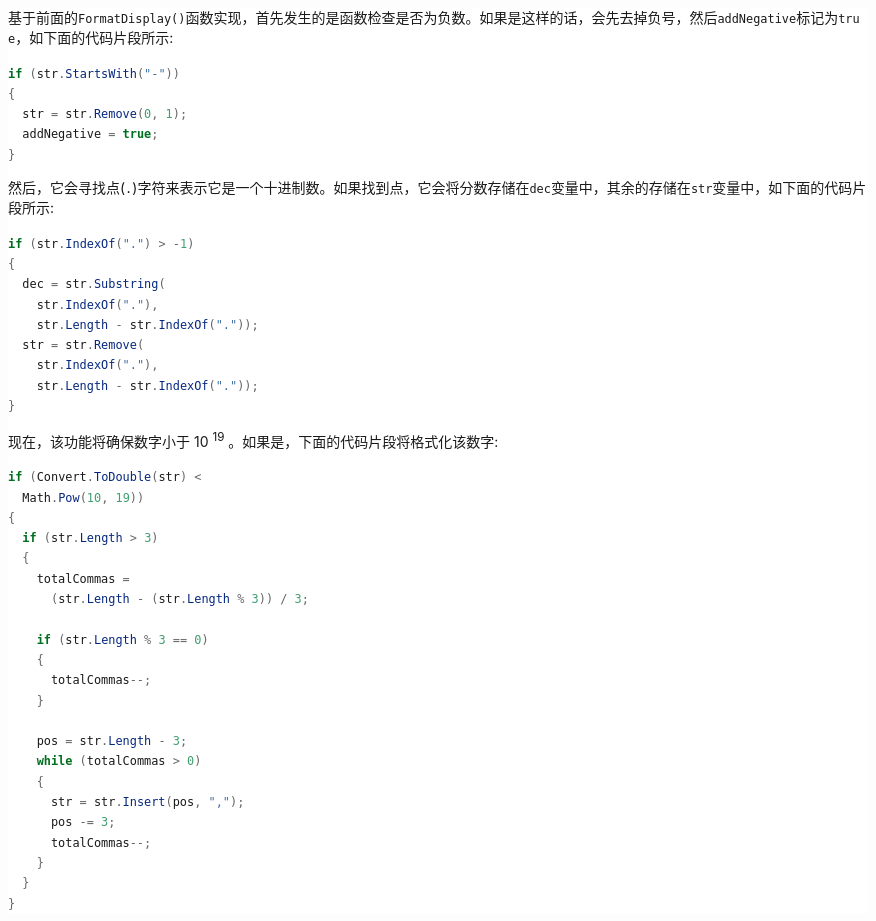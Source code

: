 
基于前面的`FormatDisplay()`函数实现，首先发生的是函数检查是否为负数。如果是这样的话，会先去掉负号，然后`addNegative`标记为`true`，如下面的代码片段所示:

```cs
if (str.StartsWith("-")) 
{ 
  str = str.Remove(0, 1); 
  addNegative = true; 
} 

```

然后，它会寻找点(`.`)字符来表示它是一个十进制数。如果找到点，它会将分数存储在`dec`变量中，其余的存储在`str`变量中，如下面的代码片段所示:

```cs
if (str.IndexOf(".") > -1) 
{ 
  dec = str.Substring( 
    str.IndexOf("."), 
    str.Length - str.IndexOf(".")); 
  str = str.Remove( 
    str.IndexOf("."), 
    str.Length - str.IndexOf(".")); 
} 

```

现在，该功能将确保数字小于 10 <sup>19</sup> 。如果是，下面的代码片段将格式化该数字:

```cs
if (Convert.ToDouble(str) <  
  Math.Pow(10, 19)) 
{ 
  if (str.Length > 3) 
  { 
    totalCommas = 
      (str.Length - (str.Length % 3)) / 3; 

    if (str.Length % 3 == 0) 
    { 
      totalCommas--; 
    } 

    pos = str.Length - 3; 
    while (totalCommas > 0) 
    { 
      str = str.Insert(pos, ","); 
      pos -= 3; 
      totalCommas--; 
    } 
  } 
} 

```
